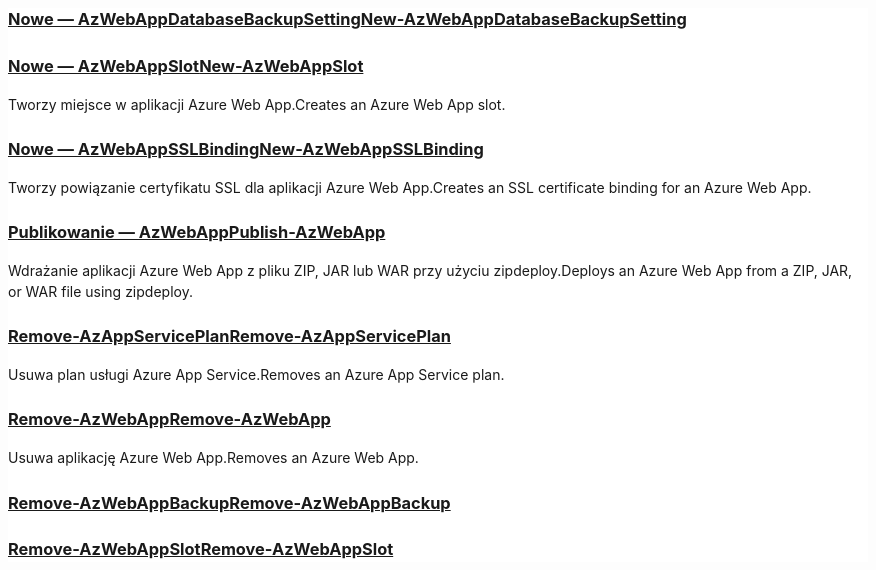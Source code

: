 ### [<span data-ttu-id="df4fe-148">Nowe — AzWebAppDatabaseBackupSetting</span><span class="sxs-lookup"><span data-stu-id="df4fe-148">New-AzWebAppDatabaseBackupSetting</span></span>](New-AzWebAppDatabaseBackupSetting.md)


### [<span data-ttu-id="df4fe-149">Nowe — AzWebAppSlot</span><span class="sxs-lookup"><span data-stu-id="df4fe-149">New-AzWebAppSlot</span></span>](New-AzWebAppSlot.md)
<span data-ttu-id="df4fe-150">Tworzy miejsce w aplikacji Azure Web App.</span><span class="sxs-lookup"><span data-stu-id="df4fe-150">Creates an Azure Web App slot.</span></span>

### [<span data-ttu-id="df4fe-151">Nowe — AzWebAppSSLBinding</span><span class="sxs-lookup"><span data-stu-id="df4fe-151">New-AzWebAppSSLBinding</span></span>](New-AzWebAppSSLBinding.md)
<span data-ttu-id="df4fe-152">Tworzy powiązanie certyfikatu SSL dla aplikacji Azure Web App.</span><span class="sxs-lookup"><span data-stu-id="df4fe-152">Creates an SSL certificate binding for an Azure Web App.</span></span>

### [<span data-ttu-id="df4fe-153">Publikowanie — AzWebApp</span><span class="sxs-lookup"><span data-stu-id="df4fe-153">Publish-AzWebApp</span></span>](Publish-AzWebApp.md)
<span data-ttu-id="df4fe-154">Wdrażanie aplikacji Azure Web App z pliku ZIP, JAR lub WAR przy użyciu zipdeploy.</span><span class="sxs-lookup"><span data-stu-id="df4fe-154">Deploys an Azure Web App from a ZIP, JAR, or WAR file using zipdeploy.</span></span>

### [<span data-ttu-id="df4fe-155">Remove-AzAppServicePlan</span><span class="sxs-lookup"><span data-stu-id="df4fe-155">Remove-AzAppServicePlan</span></span>](Remove-AzAppServicePlan.md)
<span data-ttu-id="df4fe-156">Usuwa plan usługi Azure App Service.</span><span class="sxs-lookup"><span data-stu-id="df4fe-156">Removes an Azure App Service plan.</span></span>

### [<span data-ttu-id="df4fe-157">Remove-AzWebApp</span><span class="sxs-lookup"><span data-stu-id="df4fe-157">Remove-AzWebApp</span></span>](Remove-AzWebApp.md)
<span data-ttu-id="df4fe-158">Usuwa aplikację Azure Web App.</span><span class="sxs-lookup"><span data-stu-id="df4fe-158">Removes an Azure Web App.</span></span>

### [<span data-ttu-id="df4fe-159">Remove-AzWebAppBackup</span><span class="sxs-lookup"><span data-stu-id="df4fe-159">Remove-AzWebAppBackup</span></span>](Remove-AzWebAppBackup.md)


### [<span data-ttu-id="df4fe-160">Remove-AzWebAppSlot</span><span class="sxs-lookup"><span data-stu-id="df4fe-160">Remove-AzWebAppSlot</span></span>](Remove-AzWebAppSlot.md)
